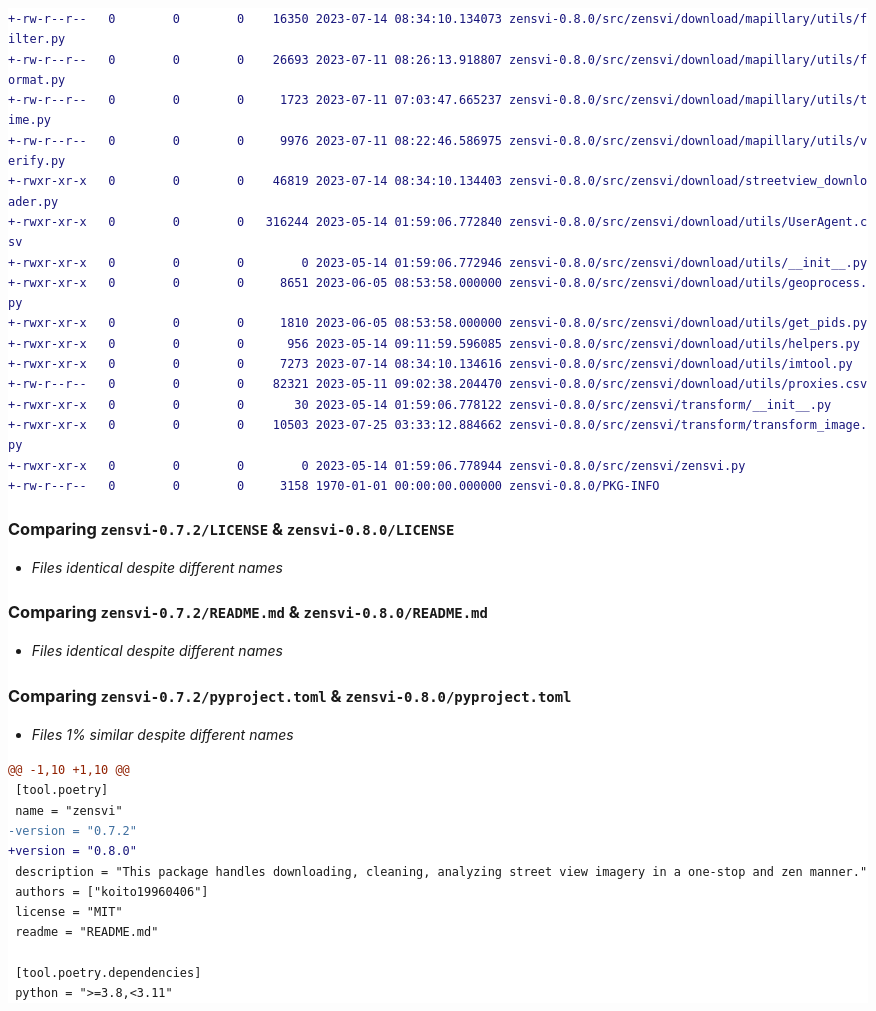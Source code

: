```diff
+-rw-r--r--   0        0        0    16350 2023-07-14 08:34:10.134073 zensvi-0.8.0/src/zensvi/download/mapillary/utils/filter.py
+-rw-r--r--   0        0        0    26693 2023-07-11 08:26:13.918807 zensvi-0.8.0/src/zensvi/download/mapillary/utils/format.py
+-rw-r--r--   0        0        0     1723 2023-07-11 07:03:47.665237 zensvi-0.8.0/src/zensvi/download/mapillary/utils/time.py
+-rw-r--r--   0        0        0     9976 2023-07-11 08:22:46.586975 zensvi-0.8.0/src/zensvi/download/mapillary/utils/verify.py
+-rwxr-xr-x   0        0        0    46819 2023-07-14 08:34:10.134403 zensvi-0.8.0/src/zensvi/download/streetview_downloader.py
+-rwxr-xr-x   0        0        0   316244 2023-05-14 01:59:06.772840 zensvi-0.8.0/src/zensvi/download/utils/UserAgent.csv
+-rwxr-xr-x   0        0        0        0 2023-05-14 01:59:06.772946 zensvi-0.8.0/src/zensvi/download/utils/__init__.py
+-rwxr-xr-x   0        0        0     8651 2023-06-05 08:53:58.000000 zensvi-0.8.0/src/zensvi/download/utils/geoprocess.py
+-rwxr-xr-x   0        0        0     1810 2023-06-05 08:53:58.000000 zensvi-0.8.0/src/zensvi/download/utils/get_pids.py
+-rwxr-xr-x   0        0        0      956 2023-05-14 09:11:59.596085 zensvi-0.8.0/src/zensvi/download/utils/helpers.py
+-rwxr-xr-x   0        0        0     7273 2023-07-14 08:34:10.134616 zensvi-0.8.0/src/zensvi/download/utils/imtool.py
+-rw-r--r--   0        0        0    82321 2023-05-11 09:02:38.204470 zensvi-0.8.0/src/zensvi/download/utils/proxies.csv
+-rwxr-xr-x   0        0        0       30 2023-05-14 01:59:06.778122 zensvi-0.8.0/src/zensvi/transform/__init__.py
+-rwxr-xr-x   0        0        0    10503 2023-07-25 03:33:12.884662 zensvi-0.8.0/src/zensvi/transform/transform_image.py
+-rwxr-xr-x   0        0        0        0 2023-05-14 01:59:06.778944 zensvi-0.8.0/src/zensvi/zensvi.py
+-rw-r--r--   0        0        0     3158 1970-01-01 00:00:00.000000 zensvi-0.8.0/PKG-INFO
```

### Comparing `zensvi-0.7.2/LICENSE` & `zensvi-0.8.0/LICENSE`

 * *Files identical despite different names*

### Comparing `zensvi-0.7.2/README.md` & `zensvi-0.8.0/README.md`

 * *Files identical despite different names*

### Comparing `zensvi-0.7.2/pyproject.toml` & `zensvi-0.8.0/pyproject.toml`

 * *Files 1% similar despite different names*

```diff
@@ -1,10 +1,10 @@
 [tool.poetry]
 name = "zensvi"
-version = "0.7.2"
+version = "0.8.0"
 description = "This package handles downloading, cleaning, analyzing street view imagery in a one-stop and zen manner."
 authors = ["koito19960406"]
 license = "MIT"
 readme = "README.md"
 
 [tool.poetry.dependencies]
 python = ">=3.8,<3.11"
```
